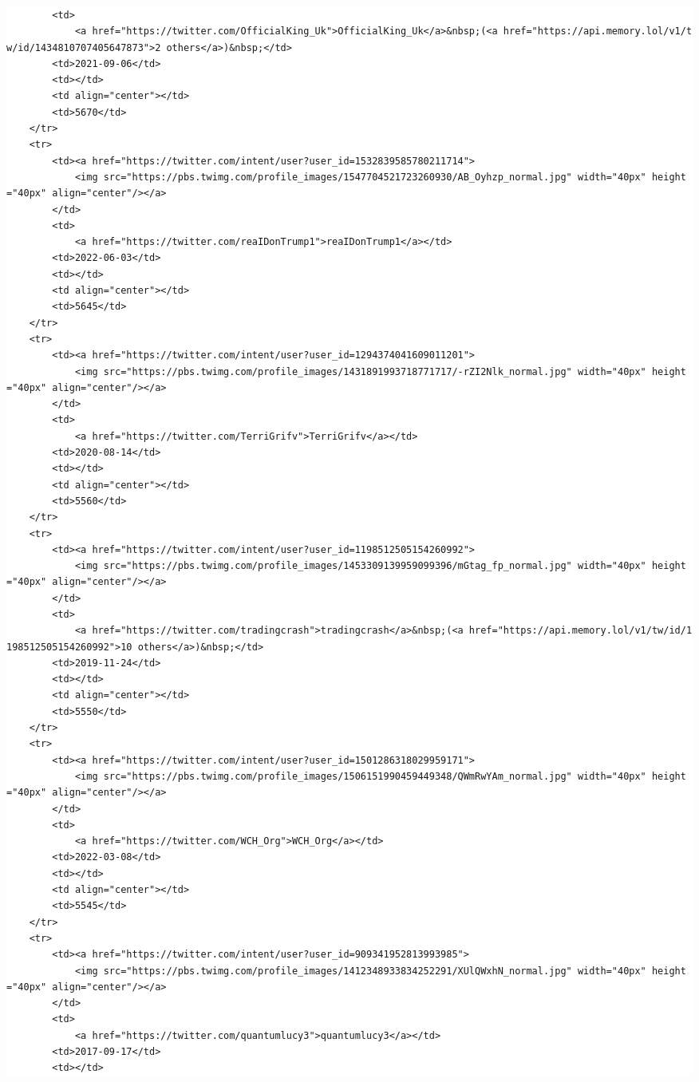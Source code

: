             <td>
                <a href="https://twitter.com/OfficialKing_Uk">OfficialKing_Uk</a>&nbsp;(<a href="https://api.memory.lol/v1/tw/id/1434810707405647873">2 others</a>)&nbsp;</td>
            <td>2021-09-06</td>
            <td></td>
            <td align="center"></td>
            <td>5670</td>
        </tr>
        <tr>
            <td><a href="https://twitter.com/intent/user?user_id=1532839585780211714">
                <img src="https://pbs.twimg.com/profile_images/1547704521723260930/AB_Oyhzp_normal.jpg" width="40px" height="40px" align="center"/></a>
            </td>
            <td>
                <a href="https://twitter.com/reaIDonTrump1">reaIDonTrump1</a></td>
            <td>2022-06-03</td>
            <td></td>
            <td align="center"></td>
            <td>5645</td>
        </tr>
        <tr>
            <td><a href="https://twitter.com/intent/user?user_id=1294374041609011201">
                <img src="https://pbs.twimg.com/profile_images/1431891993718771717/-rZI2Nlk_normal.jpg" width="40px" height="40px" align="center"/></a>
            </td>
            <td>
                <a href="https://twitter.com/TerriGrifv">TerriGrifv</a></td>
            <td>2020-08-14</td>
            <td></td>
            <td align="center"></td>
            <td>5560</td>
        </tr>
        <tr>
            <td><a href="https://twitter.com/intent/user?user_id=1198512505154260992">
                <img src="https://pbs.twimg.com/profile_images/1453309139959099396/mGtag_fp_normal.jpg" width="40px" height="40px" align="center"/></a>
            </td>
            <td>
                <a href="https://twitter.com/tradingcrash">tradingcrash</a>&nbsp;(<a href="https://api.memory.lol/v1/tw/id/1198512505154260992">10 others</a>)&nbsp;</td>
            <td>2019-11-24</td>
            <td></td>
            <td align="center"></td>
            <td>5550</td>
        </tr>
        <tr>
            <td><a href="https://twitter.com/intent/user?user_id=1501286318029959171">
                <img src="https://pbs.twimg.com/profile_images/1506151990459449348/QWmRwYAm_normal.jpg" width="40px" height="40px" align="center"/></a>
            </td>
            <td>
                <a href="https://twitter.com/WCH_Org">WCH_Org</a></td>
            <td>2022-03-08</td>
            <td></td>
            <td align="center"></td>
            <td>5545</td>
        </tr>
        <tr>
            <td><a href="https://twitter.com/intent/user?user_id=909341952813993985">
                <img src="https://pbs.twimg.com/profile_images/1412348933834252291/XUlQWxhN_normal.jpg" width="40px" height="40px" align="center"/></a>
            </td>
            <td>
                <a href="https://twitter.com/quantumlucy3">quantumlucy3</a></td>
            <td>2017-09-17</td>
            <td></td>
